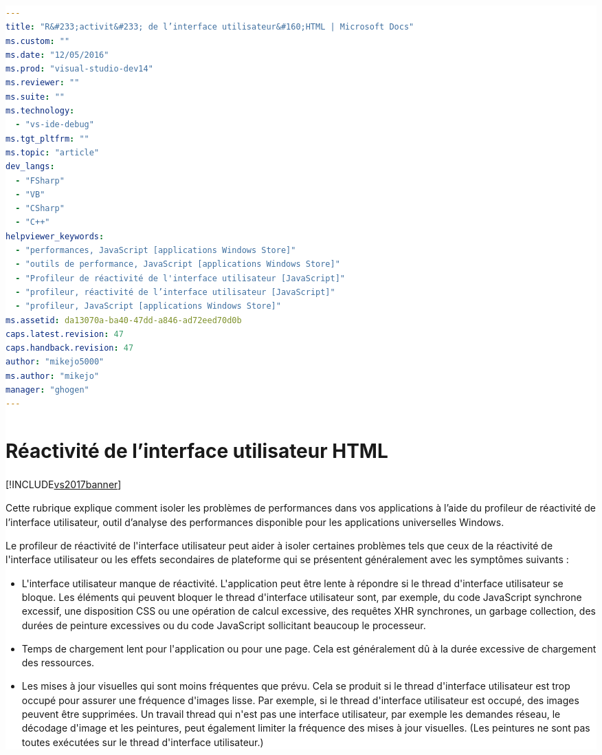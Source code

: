 ```yaml
---
title: "R&#233;activit&#233; de l’interface utilisateur&#160;HTML | Microsoft Docs"
ms.custom: ""
ms.date: "12/05/2016"
ms.prod: "visual-studio-dev14"
ms.reviewer: ""
ms.suite: ""
ms.technology: 
  - "vs-ide-debug"
ms.tgt_pltfrm: ""
ms.topic: "article"
dev_langs: 
  - "FSharp"
  - "VB"
  - "CSharp"
  - "C++"
helpviewer_keywords: 
  - "performances, JavaScript [applications Windows Store]"
  - "outils de performance, JavaScript [applications Windows Store]"
  - "Profileur de réactivité de l'interface utilisateur [JavaScript]"
  - "profileur, réactivité de l’interface utilisateur [JavaScript]"
  - "profileur, JavaScript [applications Windows Store]"
ms.assetid: da13070a-ba40-47dd-a846-ad72eed70d0b
caps.latest.revision: 47
caps.handback.revision: 47
author: "mikejo5000"
ms.author: "mikejo"
manager: "ghogen"
---
```

# R&#233;activit&#233; de l’interface utilisateur&#160;HTML
[!INCLUDE[vs2017banner](../code-quality/includes/vs2017banner.md)]

Cette rubrique explique comment isoler les problèmes de performances dans vos applications à l’aide du profileur de réactivité de l’interface utilisateur, outil d’analyse des performances disponible pour les applications universelles Windows.  
  
 Le profileur de réactivité de l'interface utilisateur peut aider à isoler certaines problèmes tels que ceux de la réactivité de l'interface utilisateur ou les effets secondaires de plateforme qui se présentent généralement avec les symptômes suivants :  
  
-   L'interface utilisateur manque de réactivité. L'application peut être lente à répondre si le thread d'interface utilisateur se bloque. Les éléments qui peuvent bloquer le thread d'interface utilisateur sont, par exemple, du code JavaScript synchrone excessif, une disposition CSS ou une opération de calcul excessive, des requêtes XHR synchrones, un garbage collection, des durées de peinture excessives ou du code JavaScript sollicitant beaucoup le processeur.  
  
-   Temps de chargement lent pour l'application ou pour une page. Cela est généralement dû à la durée excessive de chargement des ressources.  
  
-   Les mises à jour visuelles qui sont moins fréquentes que prévu. Cela se produit si le thread d'interface utilisateur est trop occupé pour assurer une fréquence d'images lisse. Par exemple, si le thread d'interface utilisateur est occupé, des images peuvent être supprimées. Un travail thread qui n'est pas une interface utilisateur, par exemple les demandes réseau, le décodage d'image et les peintures, peut également limiter la fréquence des mises à jour visuelles. \(Les peintures ne sont pas toutes exécutées sur le thread d'interface utilisateur.\)  
  